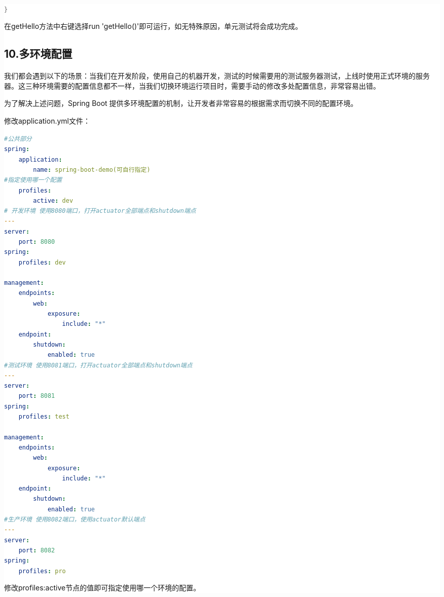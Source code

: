 ``` java
}
```
在getHello方法中右键选择run 'getHello()'即可运行，如无特殊原因，单元测试将会成功完成。

## 10.多环境配置

我们都会遇到以下的场景：当我们在开发阶段，使用自己的机器开发，测试的时候需要用的测试服务器测试，上线时使用正式环境的服务器。这三种环境需要的配置信息都不一样，当我们切换环境运行项目时，需要手动的修改多处配置信息，非常容易出错。

为了解决上述问题，Spring Boot 提供多环境配置的机制，让开发者非常容易的根据需求而切换不同的配置环境。

修改application.yml文件：
``` yml
#公共部分
spring:
    application:
		name: spring-boot-demo(可自行指定)
#指定使用哪一个配置
	profiles:
		active: dev
# 开发环境 使用8080端口，打开actuator全部端点和shutdown端点
---
server:
    port: 8080
spring:
    profiles: dev

management:
    endpoints:
        web:
            exposure:
                include: "*"
    endpoint:
        shutdown:
            enabled: true
#测试环境 使用8081端口，打开actuator全部端点和shutdown端点
---
server:
    port: 8081
spring:
    profiles: test

management:
    endpoints:
        web:
            exposure:
                include: "*"
    endpoint:
        shutdown:
            enabled: true
#生产环境 使用8082端口，使用actuator默认端点
---
server:
    port: 8082
spring:
    profiles: pro
```
修改profiles:active节点的值即可指定使用哪一个环境的配置。
